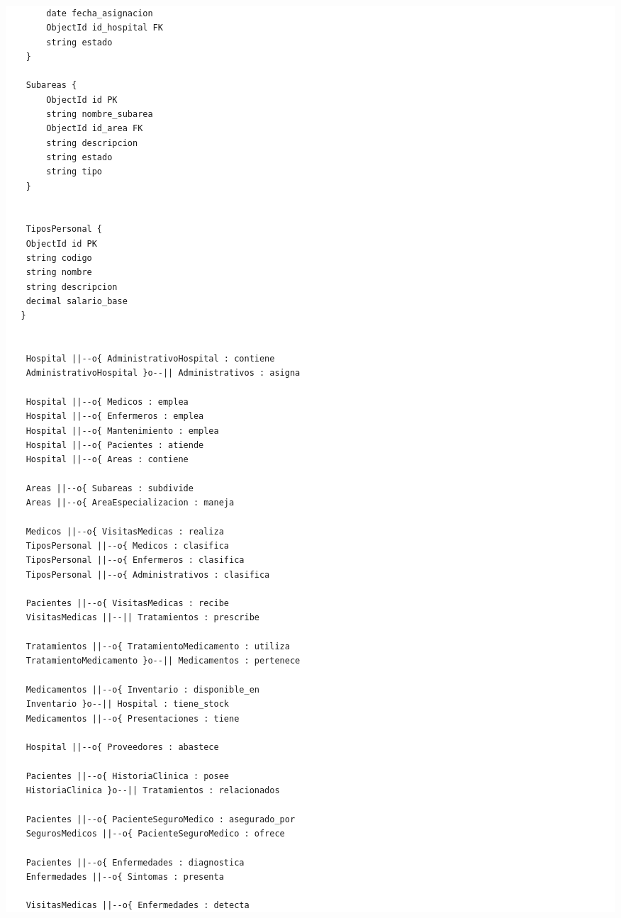 ``` mermaid
        date fecha_asignacion
        ObjectId id_hospital FK
        string estado
    }

    Subareas {
        ObjectId id PK
        string nombre_subarea
        ObjectId id_area FK
        string descripcion
        string estado
        string tipo
    }


    TiposPersonal {
    ObjectId id PK
    string codigo
    string nombre
    string descripcion
    decimal salario_base
   }


    Hospital ||--o{ AdministrativoHospital : contiene
    AdministrativoHospital }o--|| Administrativos : asigna

    Hospital ||--o{ Medicos : emplea
    Hospital ||--o{ Enfermeros : emplea
    Hospital ||--o{ Mantenimiento : emplea
    Hospital ||--o{ Pacientes : atiende
    Hospital ||--o{ Areas : contiene

    Areas ||--o{ Subareas : subdivide
    Areas ||--o{ AreaEspecializacion : maneja

    Medicos ||--o{ VisitasMedicas : realiza
    TiposPersonal ||--o{ Medicos : clasifica
    TiposPersonal ||--o{ Enfermeros : clasifica
    TiposPersonal ||--o{ Administrativos : clasifica

    Pacientes ||--o{ VisitasMedicas : recibe
    VisitasMedicas ||--|| Tratamientos : prescribe

    Tratamientos ||--o{ TratamientoMedicamento : utiliza
    TratamientoMedicamento }o--|| Medicamentos : pertenece

    Medicamentos ||--o{ Inventario : disponible_en
    Inventario }o--|| Hospital : tiene_stock
    Medicamentos ||--o{ Presentaciones : tiene

    Hospital ||--o{ Proveedores : abastece

    Pacientes ||--o{ HistoriaClinica : posee
    HistoriaClinica }o--|| Tratamientos : relacionados

    Pacientes ||--o{ PacienteSeguroMedico : asegurado_por
    SegurosMedicos ||--o{ PacienteSeguroMedico : ofrece

    Pacientes ||--o{ Enfermedades : diagnostica
    Enfermedades ||--o{ Sintomas : presenta

    VisitasMedicas ||--o{ Enfermedades : detecta
```